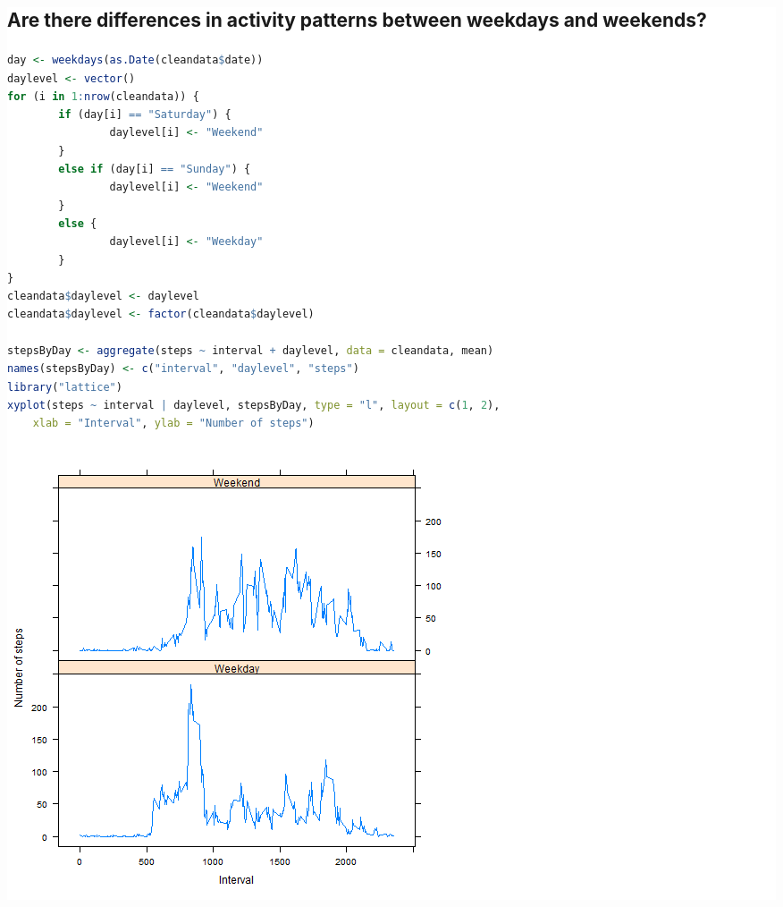 
## Are there differences in activity patterns between weekdays and weekends?

```r
day <- weekdays(as.Date(cleandata$date))
daylevel <- vector()
for (i in 1:nrow(cleandata)) {
        if (day[i] == "Saturday") {
                daylevel[i] <- "Weekend"
        }        
        else if (day[i] == "Sunday") {
                daylevel[i] <- "Weekend"
        } 
        else {
                daylevel[i] <- "Weekday"
        }
}
cleandata$daylevel <- daylevel
cleandata$daylevel <- factor(cleandata$daylevel)

stepsByDay <- aggregate(steps ~ interval + daylevel, data = cleandata, mean)
names(stepsByDay) <- c("interval", "daylevel", "steps")
library("lattice")
xyplot(steps ~ interval | daylevel, stepsByDay, type = "l", layout = c(1, 2), 
    xlab = "Interval", ylab = "Number of steps")
```

![plot of chunk unnamed-chunk-15](figure/unnamed-chunk-15-1.png) 
